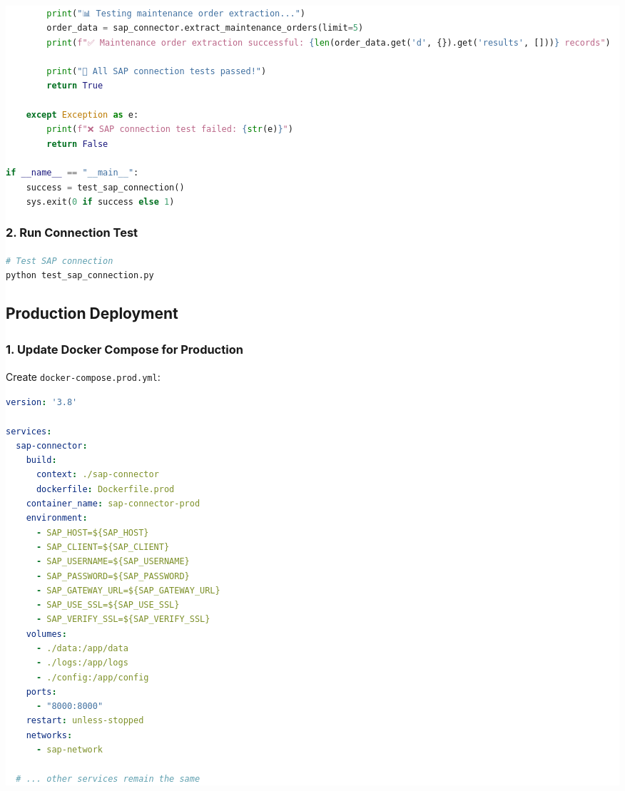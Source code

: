 ```python
        print("📊 Testing maintenance order extraction...")
        order_data = sap_connector.extract_maintenance_orders(limit=5)
        print(f"✅ Maintenance order extraction successful: {len(order_data.get('d', {}).get('results', []))} records")
        
        print("🎉 All SAP connection tests passed!")
        return True
        
    except Exception as e:
        print(f"❌ SAP connection test failed: {str(e)}")
        return False

if __name__ == "__main__":
    success = test_sap_connection()
    sys.exit(0 if success else 1)
```

### 2. Run Connection Test

```bash
# Test SAP connection
python test_sap_connection.py
```

## Production Deployment

### 1. Update Docker Compose for Production

Create `docker-compose.prod.yml`:

```yaml
version: '3.8'

services:
  sap-connector:
    build:
      context: ./sap-connector
      dockerfile: Dockerfile.prod
    container_name: sap-connector-prod
    environment:
      - SAP_HOST=${SAP_HOST}
      - SAP_CLIENT=${SAP_CLIENT}
      - SAP_USERNAME=${SAP_USERNAME}
      - SAP_PASSWORD=${SAP_PASSWORD}
      - SAP_GATEWAY_URL=${SAP_GATEWAY_URL}
      - SAP_USE_SSL=${SAP_USE_SSL}
      - SAP_VERIFY_SSL=${SAP_VERIFY_SSL}
    volumes:
      - ./data:/app/data
      - ./logs:/app/logs
      - ./config:/app/config
    ports:
      - "8000:8000"
    restart: unless-stopped
    networks:
      - sap-network

  # ... other services remain the same
```
